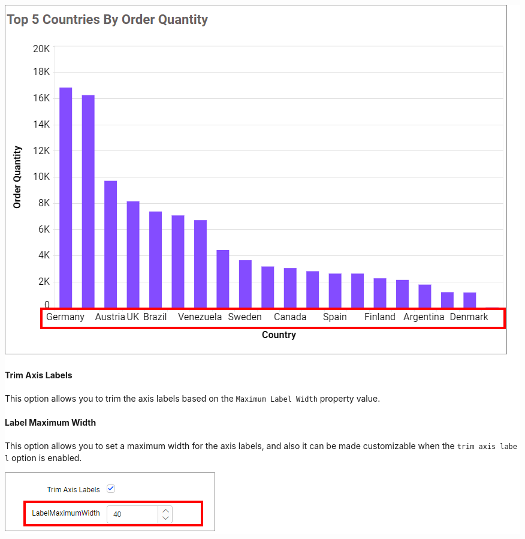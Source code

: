 ![Hidden label overflow](/static/assets/embedded/visualizing-data/visualization-widgets/images/column-chart/hidden-label.png)

#### Trim Axis Labels

This option allows you to trim the axis labels based on the `Maximum Label Width` property value.

#### Label Maximum Width

This option allows you to set a maximum width for the axis labels, and also it can be made customizable when the `trim axis label` option is enabled.

![Label maximum width](/static/assets/embedded/visualizing-data/visualization-widgets/images/column-chart/maximum-label-width.png)
